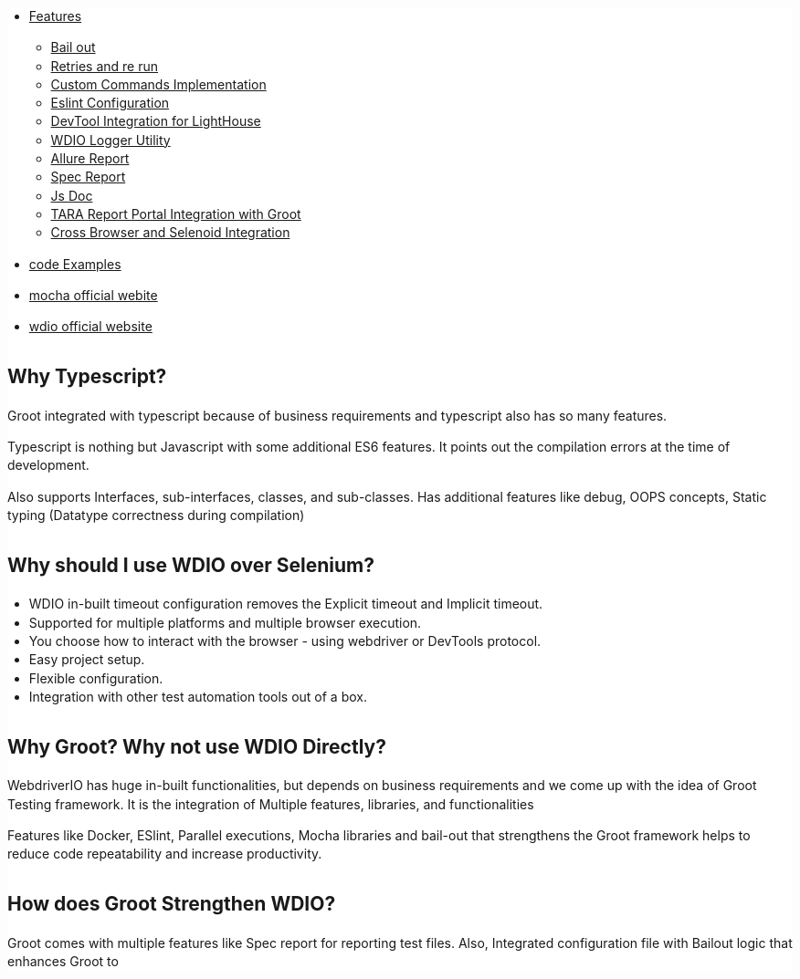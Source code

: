 * [Features](#features)
    
    * [Bail out](#bail-out)
    * [Retries and re run](#retries-and-re-run)
    * [Custom Commands Implementation](#custom-commands-implementation)
    * [Eslint Configuration](#eslint-configuration)
    * [DevTool Integration for LightHouse](#devtool-integration-for-lighthouse)
    * [WDIO Logger Utility](#wdio-logger-utility)
    * [Allure Report](#allure-report)
    * [Spec Report](#spec-report)
    * [Js Doc](#js-doc)
    * [TARA Report Portal Integration with Groot](#tara-report-portal-integration-with-groot)
    * [Cross Browser and Selenoid Integration](#cross-browser-and-selenoid-integration)

* [code Examples](#code-examples)

* [mocha official webite](#mocha-official-website)

* [wdio official website](#wdio-official-website)

## **Why Typescript?**

Groot integrated with typescript because of business requirements and typescript also has so many features. 

Typescript is nothing but Javascript with some additional ES6 features. It points out the compilation errors at the time of development.

Also supports Interfaces, sub-interfaces, classes, and sub-classes. Has additional features like debug, OOPS concepts, Static typing (Datatype correctness during compilation)


## **Why should I use WDIO over Selenium?**

* WDIO in-built timeout configuration removes the Explicit timeout and Implicit timeout.
* Supported for multiple platforms and multiple browser execution.
* You choose how to interact with the browser - using webdriver or DevTools protocol.
* Easy project setup.
* Flexible configuration.
* Integration with other test automation tools out of a box.

## **Why Groot? Why not use WDIO Directly?**

WebdriverIO has huge in-built functionalities, but depends on business requirements and we come up with the idea of Groot Testing framework. It is the integration of Multiple features, libraries, and functionalities 

Features like Docker, ESlint, Parallel executions, Mocha libraries and
bail-out that strengthens the Groot framework helps   to reduce code repeatability and increase productivity.

## **How does Groot Strengthen WDIO?**
Groot comes with multiple features like Spec report for reporting test files. Also, Integrated configuration file with Bailout logic that enhances Groot to
